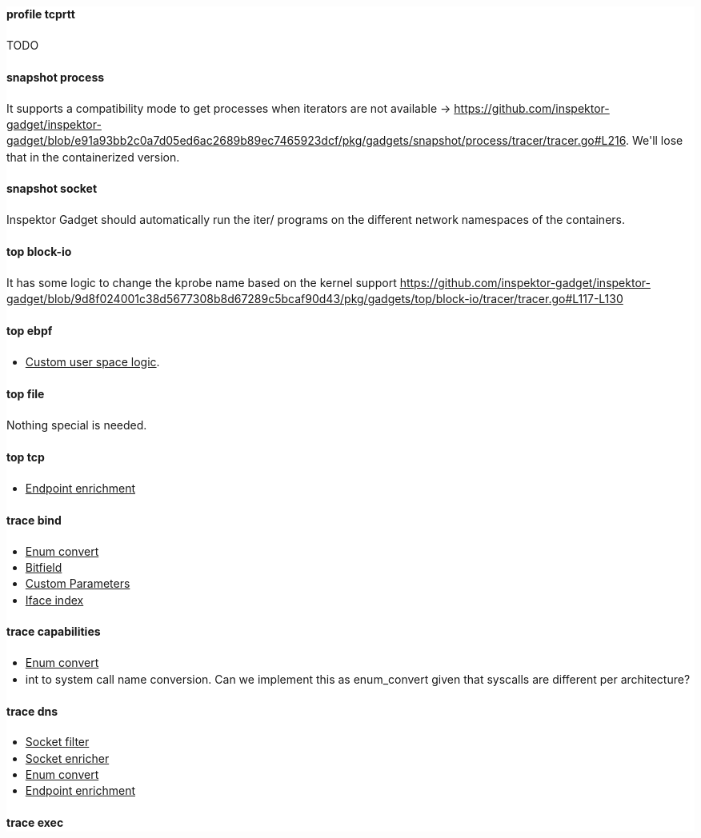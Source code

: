 #### profile tcprtt

TODO

#### snapshot process

It supports a compatibility mode to get processes when iterators are not available ->
https://github.com/inspektor-gadget/inspektor-gadget/blob/e91a93bb2c0a7d05ed6ac2689b89ec7465923dcf/pkg/gadgets/snapshot/process/tracer/tracer.go#L216.
We'll lose that in the containerized version.

#### snapshot socket

Inspektor Gadget should automatically run the iter/ programs on the different network namespaces of
the containers.

#### top block-io

It has some logic to change the kprobe name based on the kernel support https://github.com/inspektor-gadget/inspektor-gadget/blob/9d8f024001c38d5677308b8d67289c5bcaf90d43/pkg/gadgets/top/block-io/tracer/tracer.go#L117-L130

#### top ebpf

- [Custom user space logic](#custom-user-space-logic).

#### top file

Nothing special is needed.

#### top tcp

- [Endpoint enrichment](#endpoint-enrichment)

#### trace bind

- [Enum convert](#enum-convert)
- [Bitfield](#bitfield)
- [Custom Parameters](#custom-parameters)
- [Iface index](#iface-index)

#### trace capabilities

- [Enum convert](#enum-convert)
- int to system call name conversion. Can we implement this as enum_convert given that syscalls are
  different per architecture?

#### trace dns

- [Socket filter](#socketfilter-programs)
- [Socket enricher](#socket-enricher)
- [Enum convert](#enum-convert)
- [Endpoint enrichment](#endpoint-enrichment)

#### trace exec
